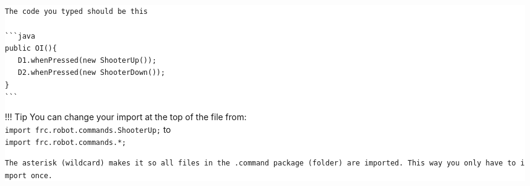 	The code you typed should be this
	
	```java
	public OI(){
	   D1.whenPressed(new ShooterUp());
	   D2.whenPressed(new ShooterDown());
	}
	```
	  
!!! Tip
   	You can change your import at the top of the file from:  
   	`import frc.robot.commands.ShooterUp;` to  
   	`import frc.robot.commands.*;`
	   
	The asterisk (wildcard) makes it so all files in the .command package (folder) are imported. This way you only have to import once.
